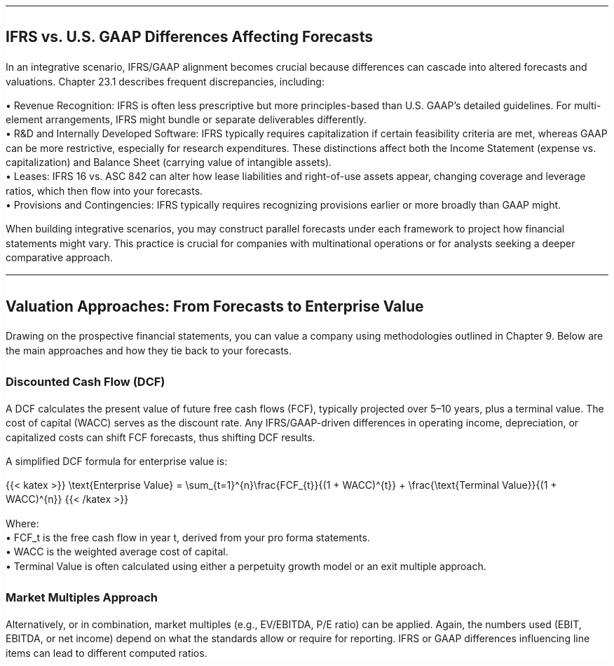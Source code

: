 --------------------------------------------------------------------------------

## IFRS vs. U.S. GAAP Differences Affecting Forecasts

In an integrative scenario, IFRS/GAAP alignment becomes crucial because differences can cascade into altered forecasts and valuations. Chapter 23.1 describes frequent discrepancies, including:

• Revenue Recognition: IFRS is often less prescriptive but more principles-based than U.S. GAAP’s detailed guidelines. For multi-element arrangements, IFRS might bundle or separate deliverables differently.  
• R&D and Internally Developed Software: IFRS typically requires capitalization if certain feasibility criteria are met, whereas GAAP can be more restrictive, especially for research expenditures. These distinctions affect both the Income Statement (expense vs. capitalization) and Balance Sheet (carrying value of intangible assets).  
• Leases: IFRS 16 vs. ASC 842 can alter how lease liabilities and right-of-use assets appear, changing coverage and leverage ratios, which then flow into your forecasts.  
• Provisions and Contingencies: IFRS typically requires recognizing provisions earlier or more broadly than GAAP might.  

When building integrative scenarios, you may construct parallel forecasts under each framework to project how financial statements might vary. This practice is crucial for companies with multinational operations or for analysts seeking a deeper comparative approach.

--------------------------------------------------------------------------------

## Valuation Approaches: From Forecasts to Enterprise Value

Drawing on the prospective financial statements, you can value a company using methodologies outlined in Chapter 9. Below are the main approaches and how they tie back to your forecasts.

### Discounted Cash Flow (DCF)

A DCF calculates the present value of future free cash flows (FCF), typically projected over 5–10 years, plus a terminal value. The cost of capital (WACC) serves as the discount rate. Any IFRS/GAAP-driven differences in operating income, depreciation, or capitalized costs can shift FCF forecasts, thus shifting DCF results.

A simplified DCF formula for enterprise value is:

{{< katex >}}
   \text{Enterprise Value} = \sum_{t=1}^{n}\frac{FCF_{t}}{(1 + WACC)^{t}} + \frac{\text{Terminal Value}}{(1 + WACC)^{n}}
{{< /katex >}}

Where:  
• FCF_t is the free cash flow in year t, derived from your pro forma statements.  
• WACC is the weighted average cost of capital.  
• Terminal Value is often calculated using either a perpetuity growth model or an exit multiple approach.

### Market Multiples Approach

Alternatively, or in combination, market multiples (e.g., EV/EBITDA, P/E ratio) can be applied. Again, the numbers used (EBIT, EBITDA, or net income) depend on what the standards allow or require for reporting. IFRS or GAAP differences influencing line items can lead to different computed ratios.
